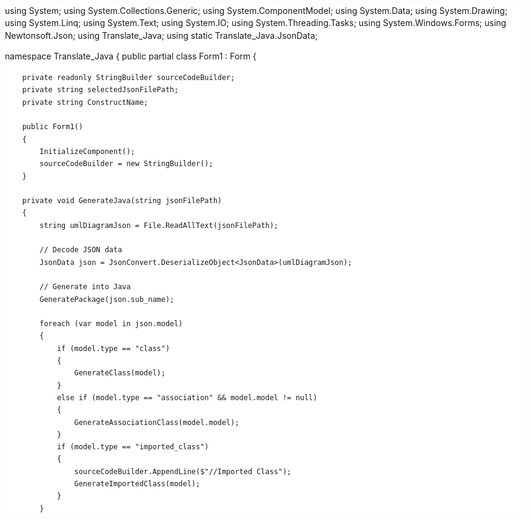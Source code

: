 using System;
using System.Collections.Generic;
using System.ComponentModel;
using System.Data;
using System.Drawing;
using System.Linq;
using System.Text;
using System.IO;
using System.Threading.Tasks;
using System.Windows.Forms;
using Newtonsoft.Json;
using Translate_Java;
using static Translate_Java.JsonData;

namespace Translate_Java
{
    public partial class Form1 : Form
    {

        private readonly StringBuilder sourceCodeBuilder;
        private string selectedJsonFilePath;
        private string ConstructName;

        public Form1()
        {
            InitializeComponent();
            sourceCodeBuilder = new StringBuilder();
        }

        private void GenerateJava(string jsonFilePath)
        {
            string umlDiagramJson = File.ReadAllText(jsonFilePath);

            // Decode JSON data
            JsonData json = JsonConvert.DeserializeObject<JsonData>(umlDiagramJson);

            // Generate into Java 
            GeneratePackage(json.sub_name);

            foreach (var model in json.model)
            {
                if (model.type == "class")
                {
                    GenerateClass(model);
                }
                else if (model.type == "association" && model.model != null)
                {
                    GenerateAssociationClass(model.model);
                }
                if (model.type == "imported_class")
                {
                    sourceCodeBuilder.AppendLine($"//Imported Class");
                    GenerateImportedClass(model);
                }
            }
